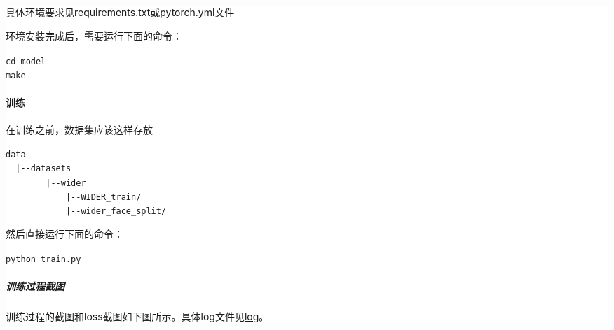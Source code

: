 具体环境要求见[requirements.txt](.\ssh-pytorch\requirements.txt)或[pytorch.yml](.\ssh-pytorch\pytorch.yml)文件

环境安装完成后，需要运行下面的命令：

```shell
cd model
make
```

#### 训练

在训练之前，数据集应该这样存放

```
data
  |--datasets
        |--wider
            |--WIDER_train/
            |--wider_face_split/
```

然后直接运行下面的命令：

`python train.py`

##### 训练过程截图

训练过程的截图和loss截图如下图所示。具体log文件见[log](.\ssh-pytorch\train.log)。
